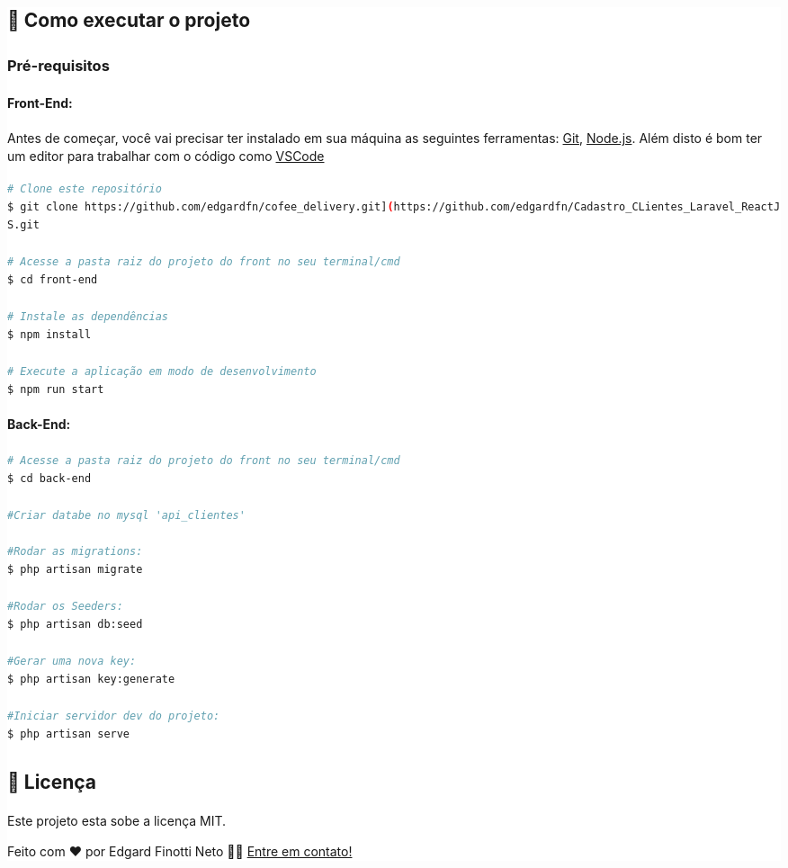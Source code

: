 ## 🚀 Como executar o projeto

### Pré-requisitos

#### Front-End:
Antes de começar, você vai precisar ter instalado em sua máquina as seguintes ferramentas:
[Git](https://git-scm.com), [Node.js][nodejs]. 
Além disto é bom ter um editor para trabalhar com o código como [VSCode][vscode]

```bash
# Clone este repositório
$ git clone https://github.com/edgardfn/cofee_delivery.git](https://github.com/edgardfn/Cadastro_CLientes_Laravel_ReactJS.git

# Acesse a pasta raiz do projeto do front no seu terminal/cmd
$ cd front-end

# Instale as dependências
$ npm install

# Execute a aplicação em modo de desenvolvimento
$ npm run start

```

#### Back-End:

```bash
# Acesse a pasta raiz do projeto do front no seu terminal/cmd
$ cd back-end

#Criar databe no mysql 'api_clientes'

#Rodar as migrations:
$ php artisan migrate

#Rodar os Seeders:
$ php artisan db:seed

#Gerar uma nova key:
$ php artisan key:generate

#Iniciar servidor dev do projeto:
$ php artisan serve

```

## 📝 Licença

Este projeto esta sobe a licença MIT.

Feito com ❤️ por Edgard Finotti Neto 👋🏽 [Entre em contato!](https://www.linkedin.com/in/edgard-finotti-neto-a258b21a2/)


[nodejs]: https://nodejs.org/
[Typescript]: https://www.typescriptlang.org/
[expo]: https://expo.io/
[ReactJS]: https://reactjs.org
[rn]: https://facebook.github.io/react-native/
[yarn]: https://yarnpkg.com/
[vscode]: https://code.visualstudio.com/
[vceditconfig]: https://marketplace.visualstudio.com/items?itemName=EditorConfig.EditorConfig
[license]: https://opensource.org/licenses/MIT
[vceslint]: https://marketplace.visualstudio.com/items?itemName=dbaeumer.vscode-eslint
[prettier]: https://marketplace.visualstudio.com/items?itemName=esbenp.prettier-vscode
[Rocketseat]: https://rocketseat.com.br
[Styled Components]: https://styled-components.com/
[Axios]: https://github.com/axios/axios
[Phosphor Icons]: https://github.com/phosphor-icons/react
[React Input Mask]: https://github.com/sanniassin/react-input-mask
[UUID]: https://github.com/uuidjs/uuid
[Context API]: https://reactjs.org/docs/context.html
[Redux]: https://react-redux.js.org/
[Effect Hook]: https://reactjs.org/docs/hooks-effect.html